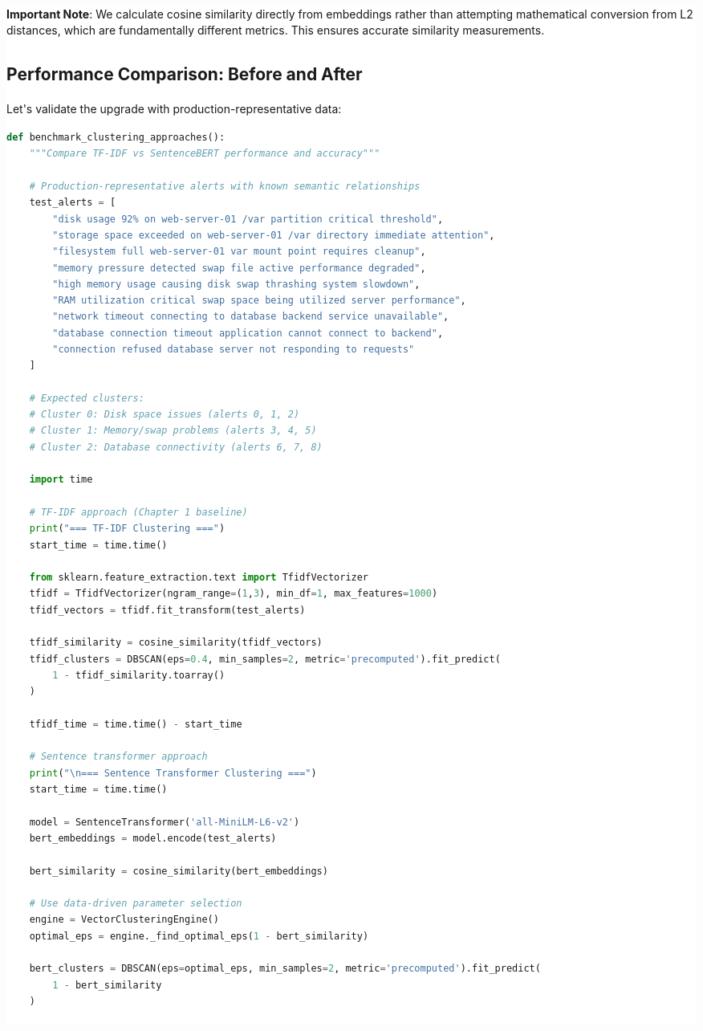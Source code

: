 **Important Note**: We calculate cosine similarity directly from embeddings rather than attempting mathematical conversion from L2 distances, which are fundamentally different metrics. This ensures accurate similarity measurements.

## Performance Comparison: Before and After

Let's validate the upgrade with production-representative data:

```python
def benchmark_clustering_approaches():
    """Compare TF-IDF vs SentenceBERT performance and accuracy"""
    
    # Production-representative alerts with known semantic relationships
    test_alerts = [
        "disk usage 92% on web-server-01 /var partition critical threshold",
        "storage space exceeded on web-server-01 /var directory immediate attention", 
        "filesystem full web-server-01 var mount point requires cleanup",
        "memory pressure detected swap file active performance degraded",
        "high memory usage causing disk swap thrashing system slowdown",
        "RAM utilization critical swap space being utilized server performance",
        "network timeout connecting to database backend service unavailable",
        "database connection timeout application cannot connect to backend",
        "connection refused database server not responding to requests"
    ]
    
    # Expected clusters:
    # Cluster 0: Disk space issues (alerts 0, 1, 2)
    # Cluster 1: Memory/swap problems (alerts 3, 4, 5) 
    # Cluster 2: Database connectivity (alerts 6, 7, 8)
    
    import time
    
    # TF-IDF approach (Chapter 1 baseline)
    print("=== TF-IDF Clustering ===")
    start_time = time.time()
    
    from sklearn.feature_extraction.text import TfidfVectorizer
    tfidf = TfidfVectorizer(ngram_range=(1,3), min_df=1, max_features=1000)
    tfidf_vectors = tfidf.fit_transform(test_alerts)
    
    tfidf_similarity = cosine_similarity(tfidf_vectors)
    tfidf_clusters = DBSCAN(eps=0.4, min_samples=2, metric='precomputed').fit_predict(
        1 - tfidf_similarity.toarray()
    )
    
    tfidf_time = time.time() - start_time
    
    # Sentence transformer approach
    print("\n=== Sentence Transformer Clustering ===")
    start_time = time.time()
    
    model = SentenceTransformer('all-MiniLM-L6-v2')
    bert_embeddings = model.encode(test_alerts)
    
    bert_similarity = cosine_similarity(bert_embeddings)
    
    # Use data-driven parameter selection
    engine = VectorClusteringEngine()
    optimal_eps = engine._find_optimal_eps(1 - bert_similarity)
    
    bert_clusters = DBSCAN(eps=optimal_eps, min_samples=2, metric='precomputed').fit_predict(
        1 - bert_similarity
    )
    
```